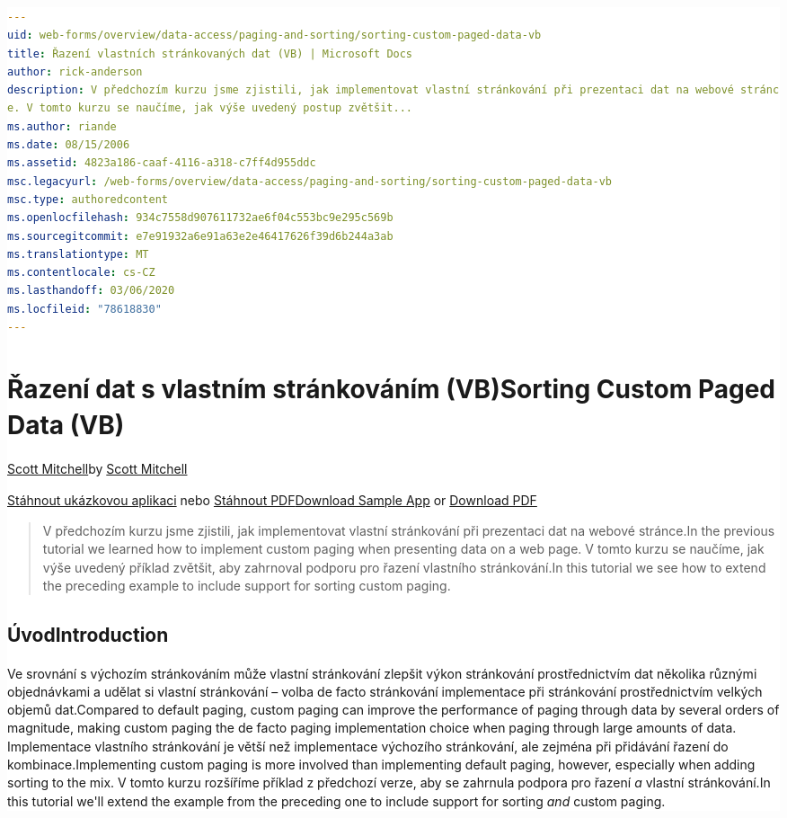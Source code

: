 ```yaml
---
uid: web-forms/overview/data-access/paging-and-sorting/sorting-custom-paged-data-vb
title: Řazení vlastních stránkovaných dat (VB) | Microsoft Docs
author: rick-anderson
description: V předchozím kurzu jsme zjistili, jak implementovat vlastní stránkování při prezentaci dat na webové stránce. V tomto kurzu se naučíme, jak výše uvedený postup zvětšit...
ms.author: riande
ms.date: 08/15/2006
ms.assetid: 4823a186-caaf-4116-a318-c7ff4d955ddc
msc.legacyurl: /web-forms/overview/data-access/paging-and-sorting/sorting-custom-paged-data-vb
msc.type: authoredcontent
ms.openlocfilehash: 934c7558d907611732ae6f04c553bc9e295c569b
ms.sourcegitcommit: e7e91932a6e91a63e2e46417626f39d6b244a3ab
ms.translationtype: MT
ms.contentlocale: cs-CZ
ms.lasthandoff: 03/06/2020
ms.locfileid: "78618830"
---
```

# <a name="sorting-custom-paged-data-vb"></a><span data-ttu-id="e1ec4-104">Řazení dat s vlastním stránkováním (VB)</span><span class="sxs-lookup"><span data-stu-id="e1ec4-104">Sorting Custom Paged Data (VB)</span></span>

<span data-ttu-id="e1ec4-105">[Scott Mitchell](https://twitter.com/ScottOnWriting)</span><span class="sxs-lookup"><span data-stu-id="e1ec4-105">by [Scott Mitchell](https://twitter.com/ScottOnWriting)</span></span>

<span data-ttu-id="e1ec4-106">[Stáhnout ukázkovou aplikaci](https://download.microsoft.com/download/9/c/1/9c1d03ee-29ba-4d58-aa1a-f201dcc822ea/ASPNET_Data_Tutorial_26_VB.exe) nebo [Stáhnout PDF](sorting-custom-paged-data-vb/_static/datatutorial26vb1.pdf)</span><span class="sxs-lookup"><span data-stu-id="e1ec4-106">[Download Sample App](https://download.microsoft.com/download/9/c/1/9c1d03ee-29ba-4d58-aa1a-f201dcc822ea/ASPNET_Data_Tutorial_26_VB.exe) or [Download PDF](sorting-custom-paged-data-vb/_static/datatutorial26vb1.pdf)</span></span>

> <span data-ttu-id="e1ec4-107">V předchozím kurzu jsme zjistili, jak implementovat vlastní stránkování při prezentaci dat na webové stránce.</span><span class="sxs-lookup"><span data-stu-id="e1ec4-107">In the previous tutorial we learned how to implement custom paging when presenting data on a web page.</span></span> <span data-ttu-id="e1ec4-108">V tomto kurzu se naučíme, jak výše uvedený příklad zvětšit, aby zahrnoval podporu pro řazení vlastního stránkování.</span><span class="sxs-lookup"><span data-stu-id="e1ec4-108">In this tutorial we see how to extend the preceding example to include support for sorting custom paging.</span></span>

## <a name="introduction"></a><span data-ttu-id="e1ec4-109">Úvod</span><span class="sxs-lookup"><span data-stu-id="e1ec4-109">Introduction</span></span>

<span data-ttu-id="e1ec4-110">Ve srovnání s výchozím stránkováním může vlastní stránkování zlepšit výkon stránkování prostřednictvím dat několika různými objednávkami a udělat si vlastní stránkování – volba de facto stránkování implementace při stránkování prostřednictvím velkých objemů dat.</span><span class="sxs-lookup"><span data-stu-id="e1ec4-110">Compared to default paging, custom paging can improve the performance of paging through data by several orders of magnitude, making custom paging the de facto paging implementation choice when paging through large amounts of data.</span></span> <span data-ttu-id="e1ec4-111">Implementace vlastního stránkování je větší než implementace výchozího stránkování, ale zejména při přidávání řazení do kombinace.</span><span class="sxs-lookup"><span data-stu-id="e1ec4-111">Implementing custom paging is more involved than implementing default paging, however, especially when adding sorting to the mix.</span></span> <span data-ttu-id="e1ec4-112">V tomto kurzu rozšíříme příklad z předchozí verze, aby se zahrnula podpora pro řazení *a* vlastní stránkování.</span><span class="sxs-lookup"><span data-stu-id="e1ec4-112">In this tutorial we'll extend the example from the preceding one to include support for sorting *and* custom paging.</span></span>
